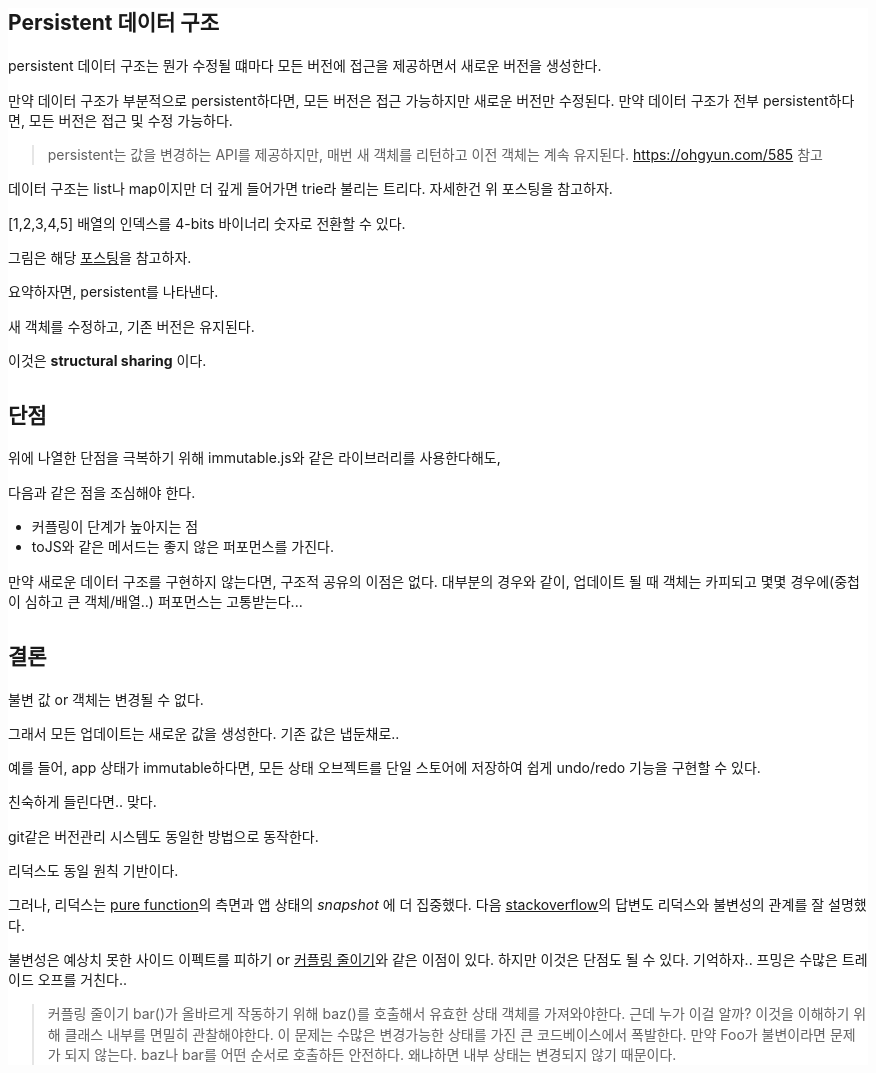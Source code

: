 ## Persistent 데이터 구조

persistent 데이터 구조는 뭔가 수정될 떄마다 모든 버전에 접근을 제공하면서 새로운 버전을 생성한다.

만약 데이터 구조가 부분적으로 persistent하다면, 모든 버전은 접근 가능하지만 새로운 버전만 수정된다. 만약 데이터 구조가 전부 persistent하다면, 모든 버전은 접근 및 수정 가능하다.

> persistent는 값을 변경하는 API를 제공하지만,
> 매번 새 객체를 리턴하고 이전 객체는 계속 유지된다.
> https://ohgyun.com/585 참고

데이터 구조는 list나 map이지만 더 깊게 들어가면 trie라 불리는 트리다. 자세한건 위 포스팅을 참고하자.

[1,2,3,4,5] 배열의 인덱스를 4-bits 바이너리 숫자로 전환할 수 있다.

그림은 해당 [포스팅](https://blog.logrocket.com/immutability-in-react-ebe55253a1cc/)을 참고하자.

요약하자면, persistent를 나타낸다.

새 객체를 수정하고, 기존 버전은 유지된다.

이것은 **structural sharing** 이다.

## 단점

위에 나열한 단점을 극복하기 위해 immutable.js와 같은 라이브러리를 사용한다해도,

다음과 같은 점을 조심해야 한다.

- 커플링이 단계가 높아지는 점
- toJS와 같은 메서드는 좋지 않은 퍼포먼스를 가진다.

만약 새로운 데이터 구조를 구현하지 않는다면, 구조적 공유의 이점은 없다.
대부분의 경우와 같이, 업데이트 될 때 객체는 카피되고 몇몇 경우에(중첩이 심하고 큰 객체/배열..) 퍼포먼스는 고통받는다...

## 결론

불변 값 or 객체는 변경될 수 없다.

그래서 모든 업데이트는 새로운 값을 생성한다. 기존 값은 냅둔채로..

예를 들어, app 상태가 immutable하다면, 모든 상태 오브젝트를 단일 스토어에 저장하여 쉽게 undo/redo 기능을 구현할 수 있다.

친숙하게 들린다면.. 맞다.

git같은 버전관리 시스템도 동일한 방법으로 동작한다.

리덕스도 동일 원칙 기반이다.

그러나, 리덕스는 [pure function](https://medium.com/@jamesjefferyuk/javascript-what-are-pure-functions-4d4d5392d49c)의 측면과 앱 상태의 _snapshot_ 에 더 집중했다. 다음 [stackoverflow](https://stackoverflow.com/questions/34958775/why-should-objects-in-redux-be-immutable/34962065#34962065)의 답변도 리덕스와 불변성의 관계를 잘 설명했다.

불변성은 예상치 못한 사이드 이펙트를 피하기 or [커플링 줄이기](https://stackoverflow.com/questions/34385243/why-is-immutability-so-important-or-needed-in-javascript/43918514#43918514)와 같은 이점이 있다. 하지만 이것은 단점도 될 수 있다. 기억하자.. 프밍은 수많은 트레이드 오프를 거친다..

> 커플링 줄이기
> bar()가 올바르게 작동하기 위해 baz()를 호출해서 유효한 상태 객체를 가져와야한다.
> 근데 누가 이걸 알까?
> 이것을 이해하기 위해 클래스 내부를 면밀히 관찰해야한다.
> 이 문제는 수많은 변경가능한 상태를 가진 큰 코드베이스에서 폭발한다.
> 만약 Foo가 불변이라면 문제가 되지 않는다.
> baz나 bar를 어떤 순서로 호출하든 안전하다. 왜냐하면 내부 상태는 변경되지 않기 때문이다.
